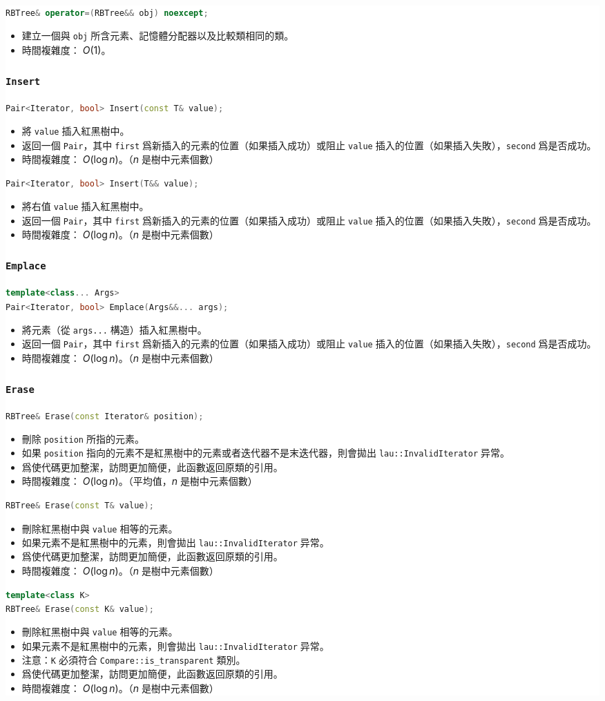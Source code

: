 ```c++
RBTree& operator=(RBTree&& obj) noexcept;
```
- 建立一個與 `obj` 所含元素、記憶體分配器以及比較類相同的類。
- 時間複雜度： $O(1)$。

### <span id="Insert">`Insert`</span>
```c++
Pair<Iterator, bool> Insert(const T& value);
```
- 將 `value` 插入紅黑樹中。
- 返回一個 `Pair`，其中 `first` 爲新插入的元素的位置（如果插入成功）或阻止
  `value` 插入的位置（如果插入失敗），`second` 爲是否成功。
- 時間複雜度： $O(\log n)$。（$n$ 是樹中元素個數）

```c++
Pair<Iterator, bool> Insert(T&& value);
```
- 將右值 `value` 插入紅黑樹中。
- 返回一個 `Pair`，其中 `first` 爲新插入的元素的位置（如果插入成功）或阻止
  `value` 插入的位置（如果插入失敗），`second` 爲是否成功。
- 時間複雜度： $O(\log n)$。（$n$ 是樹中元素個數）

### <span id="Emplace">`Emplace`</span>
```c++
template<class... Args>
Pair<Iterator, bool> Emplace(Args&&... args);
```
- 將元素（從 `args...` 構造）插入紅黑樹中。
- 返回一個 `Pair`，其中 `first` 爲新插入的元素的位置（如果插入成功）或阻止
  `value` 插入的位置（如果插入失敗），`second` 爲是否成功。
- 時間複雜度： $O(\log n)$。（$n$ 是樹中元素個數）

### <span id="Erase">`Erase`</span>
```c++
RBTree& Erase(const Iterator& position);
```
- 刪除 `position` 所指的元素。
- 如果 `position` 指向的元素不是紅黑樹中的元素或者迭代器不是末迭代器，則會拋出
  `lau::InvalidIterator` 异常。
- 爲使代碼更加整潔，訪問更加簡便，此函數返回原類的引用。
- 時間複雜度： $O(\log n)$。（平均值，$n$ 是樹中元素個數）

```c++
RBTree& Erase(const T& value);
```
- 刪除紅黑樹中與 `value` 相等的元素。
- 如果元素不是紅黑樹中的元素，則會拋出 `lau::InvalidIterator` 异常。
- 爲使代碼更加整潔，訪問更加簡便，此函數返回原類的引用。
- 時間複雜度： $O(\log n)$。（$n$ 是樹中元素個數）

```c++
template<class K>
RBTree& Erase(const K& value);
```
- 刪除紅黑樹中與 `value` 相等的元素。
- 如果元素不是紅黑樹中的元素，則會拋出 `lau::InvalidIterator` 异常。
- 注意：`K` 必須符合 `Compare::is_transparent` 類別。
- 爲使代碼更加整潔，訪問更加簡便，此函數返回原類的引用。
- 時間複雜度： $O(\log n)$。（$n$ 是樹中元素個數）
